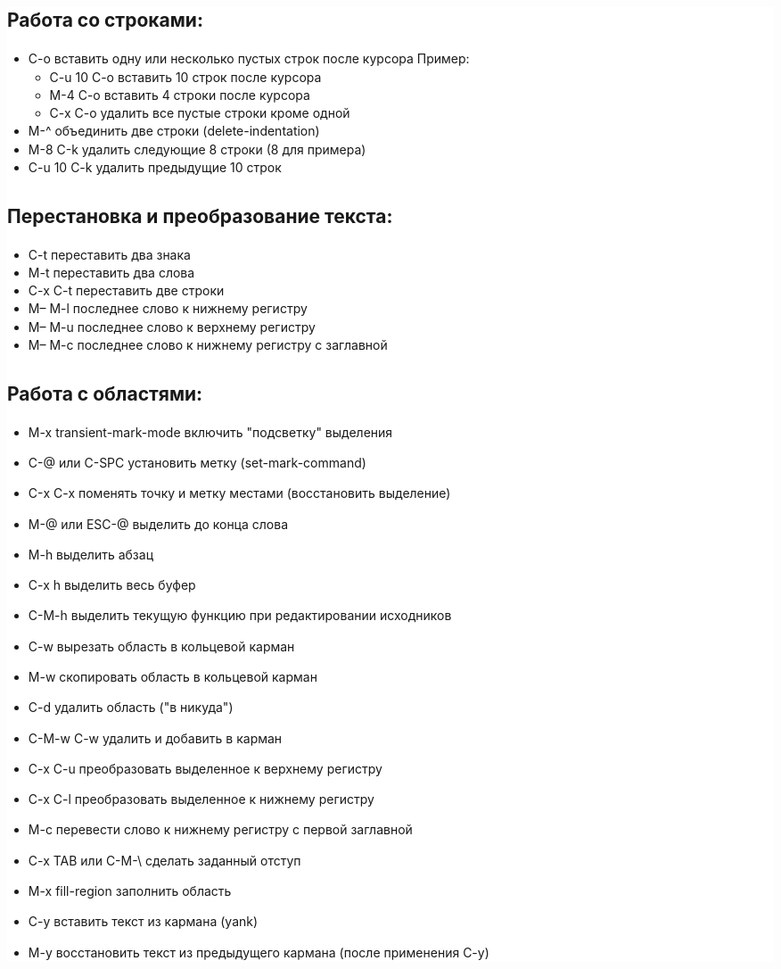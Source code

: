 
<a id="org6728410"></a>

## Работа со строками:

-   C-o вставить одну или несколько пустых строк после курсора
    Пример:
    -   C-u 10 C-o вставить 10 строк после курсора
    -   M-4 C-o вставить 4 строки после курсора
    -   C-x C-o удалить все пустые строки кроме одной
-   M-^ объединить две строки (delete-indentation)
-   M-8 С-k удалить следующие 8 строки (8 для примера)
-   C-u 10 C-k удалить предыдущие 10 строк


<a id="org0bb26bb"></a>

## Перестановка и преобразование текста:

-   C-t переставить два знака
-   M-t переставить два слова
-   C-x C-t переставить две строки
-   M&#x2013; M-l последнее слово к нижнему регистру
-   M&#x2013; M-u последнее слово к верхнему регистру
-   M&#x2013; M-c последнее слово к нижнему регистру с заглавной


<a id="orgecab4b0"></a>

## Работа с областями:

-   M-x transient-mark-mode включить "подсветку" выделения

-   C-@ или C-SPC установить метку (set-mark-command)
-   С-x C-x поменять точку и метку местами (восстановить выделение)

-   M-@ или ESC-@ выделить до конца слова
-   M-h выделить абзац
-   C-x h выделить весь буфер
-   C-M-h выделить текущую функцию при редактировании исходников

-   C-w вырезать область в кольцевой карман
-   M-w скопировать область в кольцевой карман
-   C-d удалить область ("в никуда")
-   C-M-w C-w удалить и добавить в карман

-   C-x C-u преобразовать выделенное к верхнему регистру
-   C-x C-l преобразовать выделенное к нижнему регистру
-   M-c перевести слово к нижнему регистру с первой заглавной
-   C-x TAB или C-M-\\ сделать заданный отступ
-   M-x fill-region заполнить область

-   C-y вставить текст из кармана (yank)
-   M-y восстановить текст из предыдущего кармана (после применения C-y)
